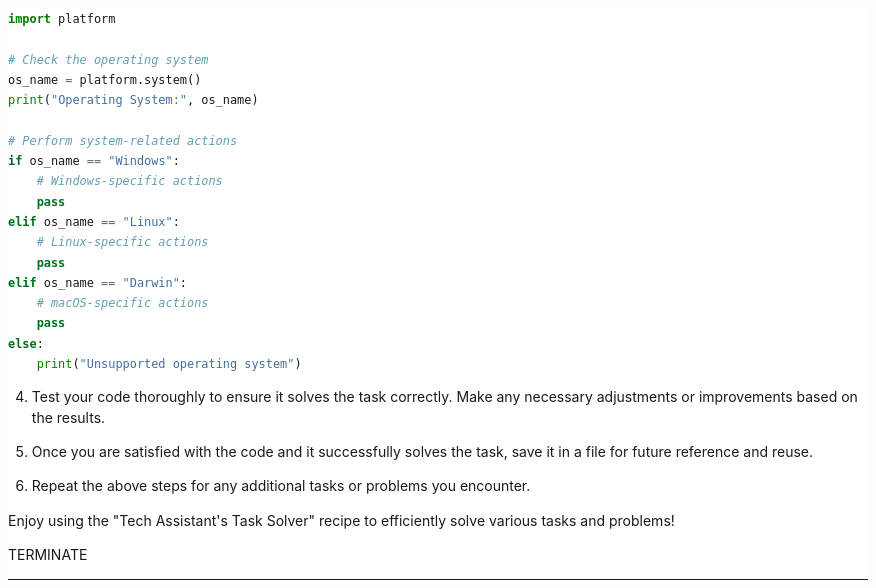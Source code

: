 ```python
import platform

# Check the operating system
os_name = platform.system()
print("Operating System:", os_name)

# Perform system-related actions
if os_name == "Windows":
    # Windows-specific actions
    pass
elif os_name == "Linux":
    # Linux-specific actions
    pass
elif os_name == "Darwin":
    # macOS-specific actions
    pass
else:
    print("Unsupported operating system")
```

4. Test your code thoroughly to ensure it solves the task correctly. Make any necessary adjustments or improvements based on the results.

5. Once you are satisfied with the code and it successfully solves the task, save it in a file for future reference and reuse.

6. Repeat the above steps for any additional tasks or problems you encounter.

Enjoy using the "Tech Assistant's Task Solver" recipe to efficiently solve various tasks and problems!

TERMINATE

--------------------------------------------------------------------------------
